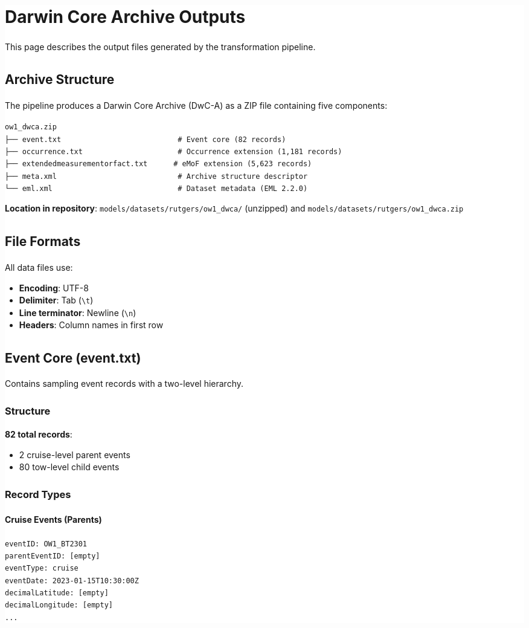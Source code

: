 # Darwin Core Archive Outputs

This page describes the output files generated by the transformation pipeline.

## Archive Structure

The pipeline produces a Darwin Core Archive (DwC-A) as a ZIP file containing five components:

```
ow1_dwca.zip
├── event.txt                           # Event core (82 records)
├── occurrence.txt                      # Occurrence extension (1,181 records)
├── extendedmeasurementorfact.txt      # eMoF extension (5,623 records)
├── meta.xml                            # Archive structure descriptor
└── eml.xml                             # Dataset metadata (EML 2.2.0)
```

**Location in repository**: `models/datasets/rutgers/ow1_dwca/` (unzipped) and `models/datasets/rutgers/ow1_dwca.zip`

## File Formats

All data files use:

- **Encoding**: UTF-8
- **Delimiter**: Tab (`\t`)
- **Line terminator**: Newline (`\n`)
- **Headers**: Column names in first row

## Event Core (event.txt)

Contains sampling event records with a two-level hierarchy.

### Structure

**82 total records**:

- 2 cruise-level parent events
- 80 tow-level child events

### Record Types

#### Cruise Events (Parents)

```
eventID: OW1_BT2301
parentEventID: [empty]
eventType: cruise
eventDate: 2023-01-15T10:30:00Z
decimalLatitude: [empty]
decimalLongitude: [empty]
...
```
